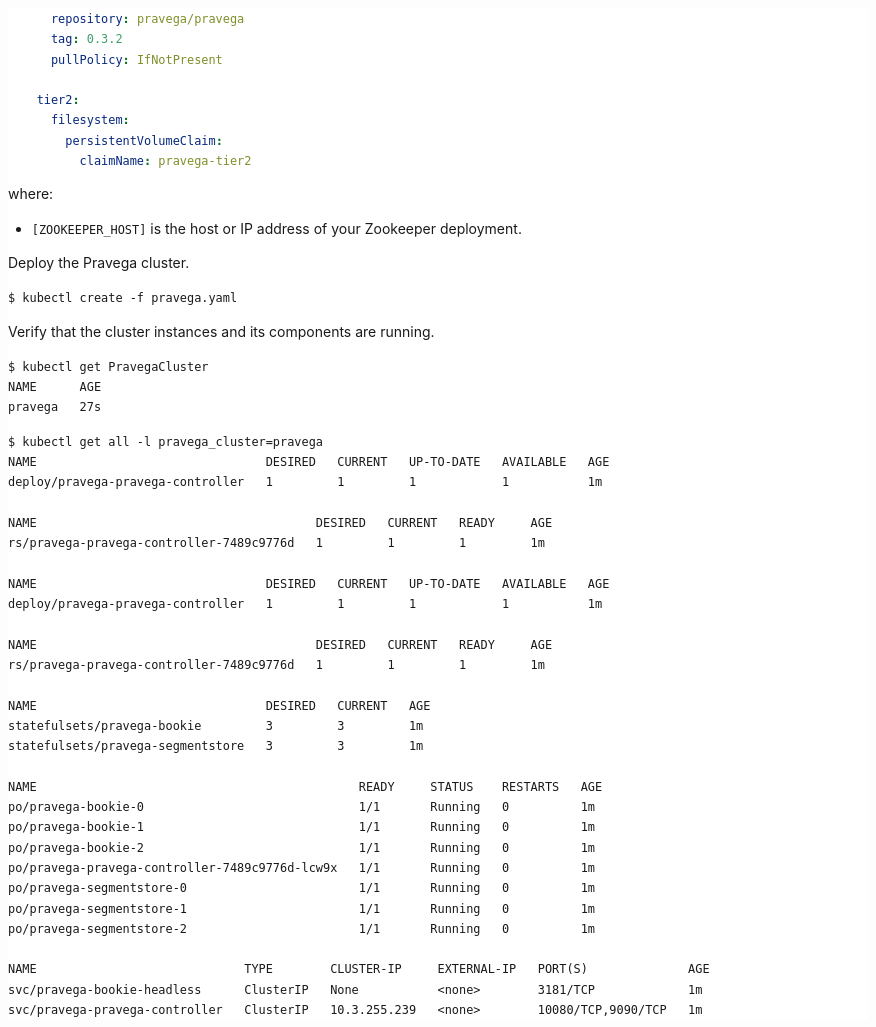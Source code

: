 ```yaml
      repository: pravega/pravega
      tag: 0.3.2
      pullPolicy: IfNotPresent

    tier2:
      filesystem:
        persistentVolumeClaim:
          claimName: pravega-tier2
```

where:

- `[ZOOKEEPER_HOST]` is the host or IP address of your Zookeeper deployment.

Deploy the Pravega cluster.

```
$ kubectl create -f pravega.yaml
```

Verify that the cluster instances and its components are running.

```
$ kubectl get PravegaCluster
NAME      AGE
pravega   27s
```

```
$ kubectl get all -l pravega_cluster=pravega
NAME                                DESIRED   CURRENT   UP-TO-DATE   AVAILABLE   AGE
deploy/pravega-pravega-controller   1         1         1            1           1m

NAME                                       DESIRED   CURRENT   READY     AGE
rs/pravega-pravega-controller-7489c9776d   1         1         1         1m

NAME                                DESIRED   CURRENT   UP-TO-DATE   AVAILABLE   AGE
deploy/pravega-pravega-controller   1         1         1            1           1m

NAME                                       DESIRED   CURRENT   READY     AGE
rs/pravega-pravega-controller-7489c9776d   1         1         1         1m

NAME                                DESIRED   CURRENT   AGE
statefulsets/pravega-bookie         3         3         1m
statefulsets/pravega-segmentstore   3         3         1m

NAME                                             READY     STATUS    RESTARTS   AGE
po/pravega-bookie-0                              1/1       Running   0          1m
po/pravega-bookie-1                              1/1       Running   0          1m
po/pravega-bookie-2                              1/1       Running   0          1m
po/pravega-pravega-controller-7489c9776d-lcw9x   1/1       Running   0          1m
po/pravega-segmentstore-0                        1/1       Running   0          1m
po/pravega-segmentstore-1                        1/1       Running   0          1m
po/pravega-segmentstore-2                        1/1       Running   0          1m

NAME                             TYPE        CLUSTER-IP     EXTERNAL-IP   PORT(S)              AGE
svc/pravega-bookie-headless      ClusterIP   None           <none>        3181/TCP             1m
svc/pravega-pravega-controller   ClusterIP   10.3.255.239   <none>        10080/TCP,9090/TCP   1m
```
